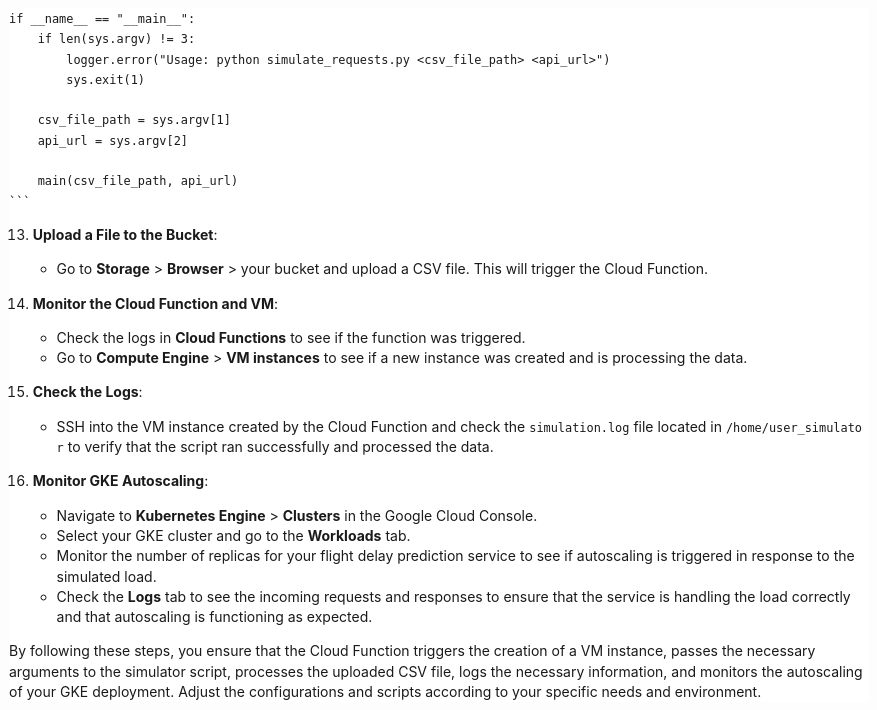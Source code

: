     if __name__ == "__main__":
        if len(sys.argv) != 3:
            logger.error("Usage: python simulate_requests.py <csv_file_path> <api_url>")
            sys.exit(1)
        
        csv_file_path = sys.argv[1]
        api_url = sys.argv[2]

        main(csv_file_path, api_url)
    ```

13. **Upload a File to the Bucket**:
    - Go to **Storage** > **Browser** > your bucket and upload a CSV file. This will trigger the Cloud Function.

14. **Monitor the Cloud Function and VM**:
    - Check the logs in **Cloud Functions** to see if the function was triggered.
    - Go to **Compute Engine** > **VM instances** to see if a new instance was created and is processing the data.

15. **Check the Logs**:
    - SSH into the VM instance created by the Cloud Function and check the `simulation.log` file located in `/home/user_simulator` to verify that the script ran successfully and processed the data.

16. **Monitor GKE Autoscaling**:
    - Navigate to **Kubernetes Engine** > **Clusters** in the Google Cloud Console.
    - Select your GKE cluster and go to the **Workloads** tab.
    - Monitor the number of replicas for your flight delay prediction service to see if autoscaling is triggered in response to the simulated load.
    - Check the **Logs** tab to see the incoming requests and responses to ensure that the service is handling the load correctly and that autoscaling is functioning as expected.

By following these steps, you ensure that the Cloud Function triggers the creation of a VM instance, passes the necessary arguments to the simulator script, processes the uploaded CSV file, logs the necessary information, and monitors the autoscaling of your GKE deployment. Adjust the configurations and scripts according to your specific needs and environment.